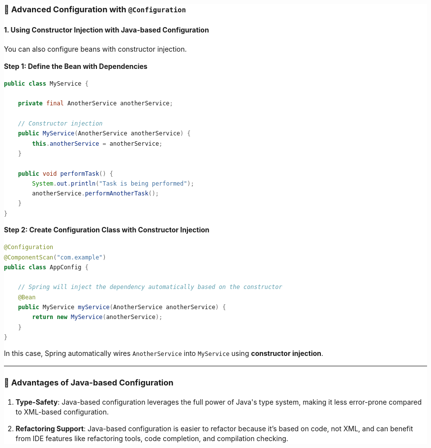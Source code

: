 
### 🧠 **Advanced Configuration with `@Configuration`**

#### 1. **Using Constructor Injection with Java-based Configuration**

You can also configure beans with constructor injection.

**Step 1: Define the Bean with Dependencies**

```java
public class MyService {

    private final AnotherService anotherService;

    // Constructor injection
    public MyService(AnotherService anotherService) {
        this.anotherService = anotherService;
    }

    public void performTask() {
        System.out.println("Task is being performed");
        anotherService.performAnotherTask();
    }
}
```

**Step 2: Create Configuration Class with Constructor Injection**

```java
@Configuration
@ComponentScan("com.example")
public class AppConfig {

    // Spring will inject the dependency automatically based on the constructor
    @Bean
    public MyService myService(AnotherService anotherService) {
        return new MyService(anotherService);
    }
}
```

In this case, Spring automatically wires `AnotherService` into `MyService` using **constructor injection**.

---

### 🧠 **Advantages of Java-based Configuration**

1. **Type-Safety**: Java-based configuration leverages the full power of Java's type system, making it less error-prone compared to XML-based configuration.

2. **Refactoring Support**: Java-based configuration is easier to refactor because it’s based on code, not XML, and can benefit from IDE features like refactoring tools, code completion, and compilation checking.

